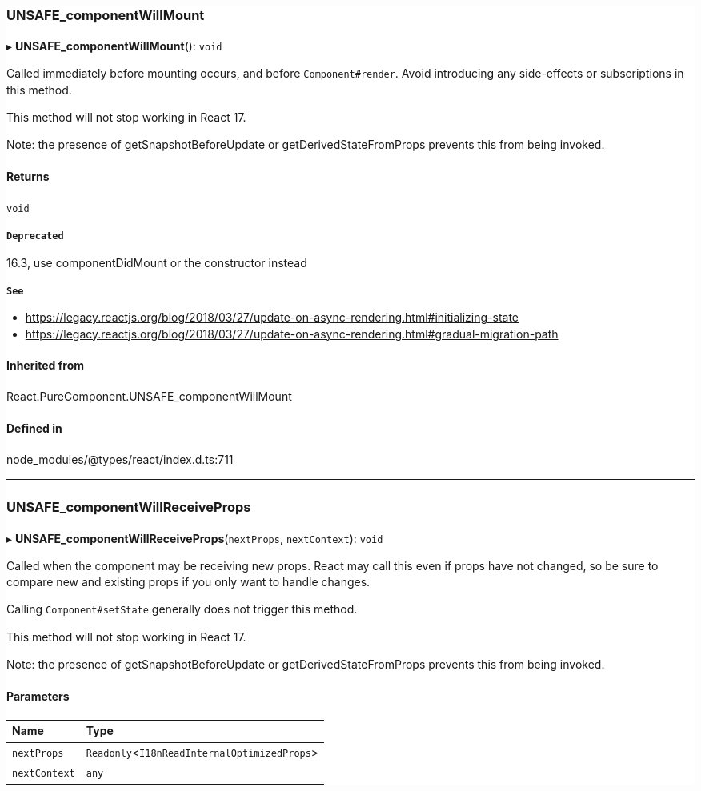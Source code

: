 ### UNSAFE\_componentWillMount

▸ **UNSAFE_componentWillMount**(): `void`

Called immediately before mounting occurs, and before `Component#render`.
Avoid introducing any side-effects or subscriptions in this method.

This method will not stop working in React 17.

Note: the presence of getSnapshotBeforeUpdate or getDerivedStateFromProps
prevents this from being invoked.

#### Returns

`void`

**`Deprecated`**

16.3, use componentDidMount or the constructor instead

**`See`**

 - https://legacy.reactjs.org/blog/2018/03/27/update-on-async-rendering.html#initializing-state
 - https://legacy.reactjs.org/blog/2018/03/27/update-on-async-rendering.html#gradual-migration-path

#### Inherited from

React.PureComponent.UNSAFE\_componentWillMount

#### Defined in

node_modules/@types/react/index.d.ts:711

___

### UNSAFE\_componentWillReceiveProps

▸ **UNSAFE_componentWillReceiveProps**(`nextProps`, `nextContext`): `void`

Called when the component may be receiving new props.
React may call this even if props have not changed, so be sure to compare new and existing
props if you only want to handle changes.

Calling `Component#setState` generally does not trigger this method.

This method will not stop working in React 17.

Note: the presence of getSnapshotBeforeUpdate or getDerivedStateFromProps
prevents this from being invoked.

#### Parameters

| Name | Type |
| :------ | :------ |
| `nextProps` | `Readonly`\<`I18nReadInternalOptimizedProps`\> |
| `nextContext` | `any` |
